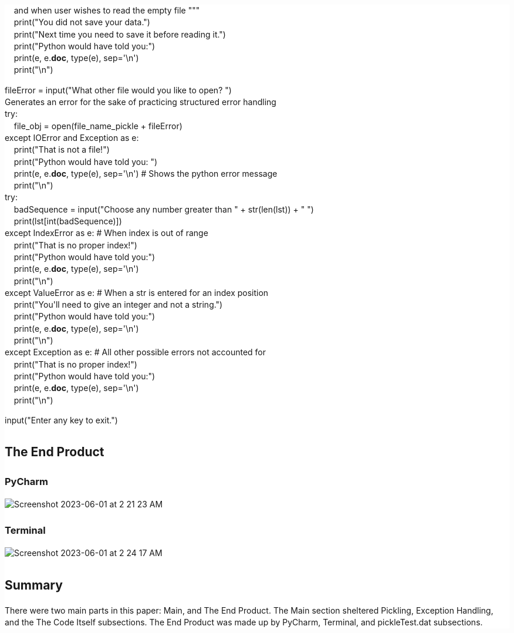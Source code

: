 &nbsp;&nbsp;&nbsp; and when user wishes to read the empty file """ <br />
&nbsp;&nbsp;&nbsp; print("You did not save your data.") <br />
&nbsp;&nbsp;&nbsp; print("Next time you need to save it before reading it.") <br />
&nbsp;&nbsp;&nbsp; print("Python would have told you:") <br />
&nbsp;&nbsp;&nbsp; print(e, e.__doc__, type(e), sep='\n') <br />
&nbsp;&nbsp;&nbsp; print("\n") <br />

fileError = input("What other file would you like to open? ") <br />
Generates an error for the sake of practicing structured error handling <br />
try: <br />
&nbsp;&nbsp;&nbsp; file_obj = open(file_name_pickle + fileError) <br />
except IOError and Exception as e: <br />
&nbsp;&nbsp;&nbsp; print("That is not a file!") <br />
&nbsp;&nbsp;&nbsp; print("Python would have told you: ") <br />
&nbsp;&nbsp;&nbsp; print(e, e.__doc__, type(e), sep='\n') # Shows the python error message <br />
&nbsp;&nbsp;&nbsp; print("\n") <br />
try: <br />
&nbsp;&nbsp;&nbsp; badSequence = input("Choose any number greater than " + str(len(lst)) + " ") <br />
&nbsp;&nbsp;&nbsp; print(lst[int(badSequence)]) <br />
except IndexError as e: # When index is out of range <br />
&nbsp;&nbsp;&nbsp; print("That is no proper index!") <br />
&nbsp;&nbsp;&nbsp; print("Python would have told you:") <br />
&nbsp;&nbsp;&nbsp; print(e, e.__doc__, type(e), sep='\n') <br />
&nbsp;&nbsp;&nbsp; print("\n") <br />
except ValueError as e: # When a str is entered for an index position <br />
&nbsp;&nbsp;&nbsp; print("You'll need to give an integer and not a string.") <br />
&nbsp;&nbsp;&nbsp; print("Python would have told you:") <br />
&nbsp;&nbsp;&nbsp; print(e, e.__doc__, type(e), sep='\n') <br />
&nbsp;&nbsp;&nbsp; print("\n") <br />
except Exception as e: # All other possible errors not accounted for <br />
&nbsp;&nbsp;&nbsp; print("That is no proper index!") <br />
&nbsp;&nbsp;&nbsp; print("Python would have told you:") <br />
&nbsp;&nbsp;&nbsp; print(e, e.__doc__, type(e), sep='\n') <br />
&nbsp;&nbsp;&nbsp; print("\n") <br />

input("Enter any key to exit.") <br />
  
## The End Product <br />
### PyCharm<br />
<img width="448" alt="Screenshot 2023-06-01 at 2 21 23 AM" src="https://github.com/davidmichalove/IntroToProg-Python-Mod07/assets/133909395/faf8b7f5-5bd1-4c99-8be3-5361ad3155d2">

### Terminal <br />
<img width="633" alt="Screenshot 2023-06-01 at 2 24 17 AM" src="https://github.com/davidmichalove/IntroToProg-Python-Mod07/assets/133909395/5a1fab23-89f0-43b0-aaa4-5f564a3aa6ac">

## Summary<br />
There were two main parts in this paper: Main, and The End Product. The Main section sheltered Pickling, Exception Handling, and the The Code Itself subsections. The End Product was made up by PyCharm, Terminal, and pickleTest.dat subsections. <br />

